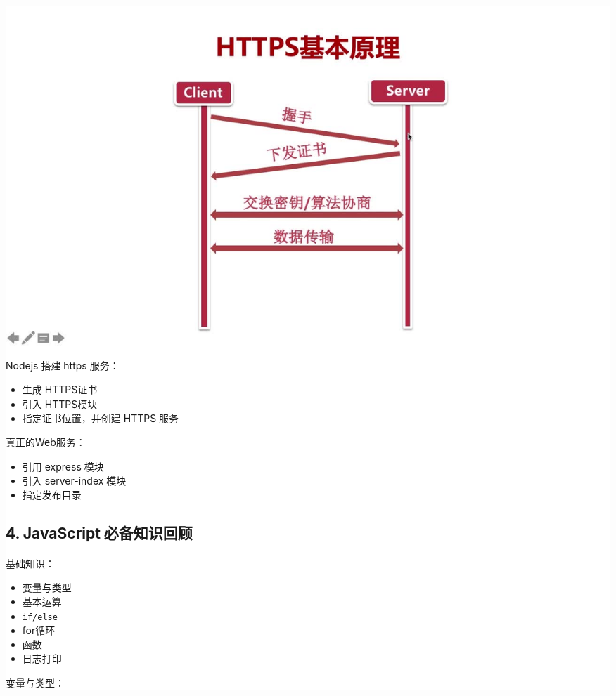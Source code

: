 ![https基本原理](webrtc-01/https基本原理.png)

Nodejs 搭建 https 服务：

- 生成 HTTPS证书
- 引入 HTTPS模块
- 指定证书位置，并创建 HTTPS 服务

真正的Web服务：

- 引用 express 模块
- 引入 server-index 模块
- 指定发布目录

## 4. JavaScript 必备知识回顾

基础知识：

- 变量与类型
- 基本运算
- `if/else`
- for循环
- 函数
- 日志打印

变量与类型：
